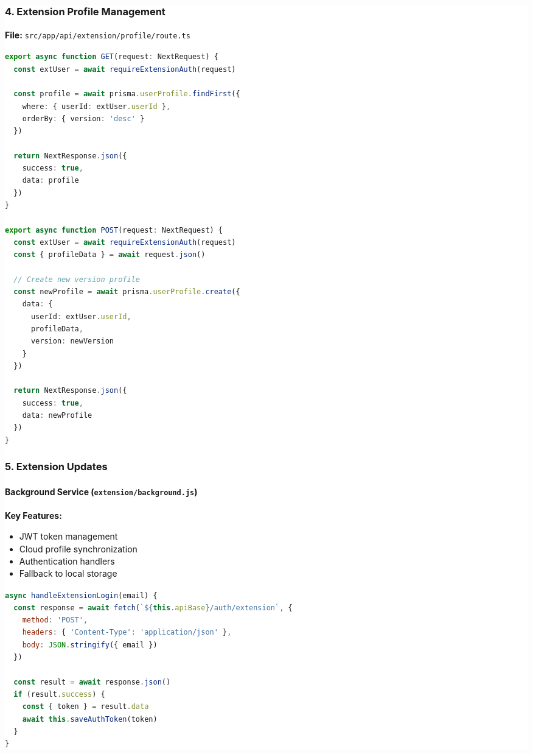### 4. Extension Profile Management
**File:** `src/app/api/extension/profile/route.ts`

```typescript
export async function GET(request: NextRequest) {
  const extUser = await requireExtensionAuth(request)

  const profile = await prisma.userProfile.findFirst({
    where: { userId: extUser.userId },
    orderBy: { version: 'desc' }
  })

  return NextResponse.json({
    success: true,
    data: profile
  })
}

export async function POST(request: NextRequest) {
  const extUser = await requireExtensionAuth(request)
  const { profileData } = await request.json()

  // Create new version profile
  const newProfile = await prisma.userProfile.create({
    data: {
      userId: extUser.userId,
      profileData,
      version: newVersion
    }
  })

  return NextResponse.json({
    success: true,
    data: newProfile
  })
}
```

### 5. Extension Updates

#### Background Service (`extension/background.js`)
**Key Features:**
- JWT token management
- Cloud profile synchronization
- Authentication handlers
- Fallback to local storage

```javascript
async handleExtensionLogin(email) {
  const response = await fetch(`${this.apiBase}/auth/extension`, {
    method: 'POST',
    headers: { 'Content-Type': 'application/json' },
    body: JSON.stringify({ email })
  })

  const result = await response.json()
  if (result.success) {
    const { token } = result.data
    await this.saveAuthToken(token)
  }
}
```
